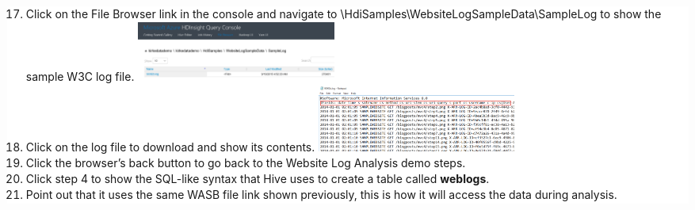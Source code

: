 17.  Click on the File Browser link in the console and navigate to \\HdiSamples\\WebsiteLogSampleData\\SampleLog to show the sample W3C log file.
     <img src="./media/image8.png" width="249" height="74" />
18.  Click on the log file to download and show its contents.
     <img src="./media/image9.png" width="249" height="83" />
19.  Click the browser’s back button to go back to the Website Log Analysis demo steps.    
20.  Click step 4 to show the SQL-like syntax that Hive uses to create a table called **weblogs**.
21.  Point out that it uses the same WASB file link shown previously, this is how it will access the data during analysis.